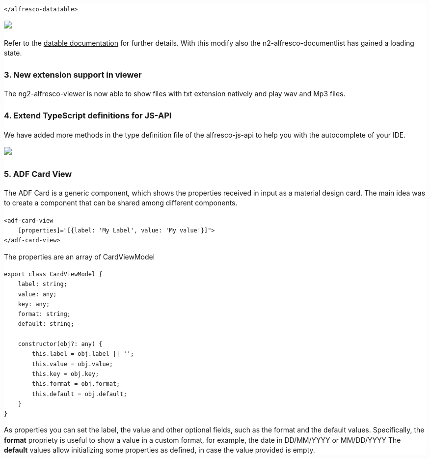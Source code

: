     </alfresco-datatable>

![](images/Jun-29-2017+11-34-06.gif)

Refer to the [datable documentation](https://github.com/Alfresco/alfresco-ng2-components/tree/master/ng2-components/ng2-alfresco-datatable#loading-content-template) for further details. With this modify also the n2-alfresco-documentlist has gained a loading state.

### 3. New extension support in viewer

The ng2-alfresco-viewer is now able to show files with txt extension natively and play wav and Mp3 files.

### 4. Extend TypeScript definitions for JS-API

We have added more methods in the type definition file of the alfresco-js-api to help you with the autocomplete of your IDE.

![](images/Jun-29-2017+12-34-21.gif)

### 5. ADF Card View

The ADF Card is a generic component, which shows the properties received in input as a material design card. The main idea was to create a component that can be shared among different components.

    <adf-card-view
        [properties]="[{label: 'My Label', value: 'My value'}]">
    </adf-card-view>

The properties are an array of CardViewModel

    export class CardViewModel {
        label: string;
        value: any;
        key: any;
        format: string;
        default: string;

        constructor(obj?: any) {
            this.label = obj.label || '';
            this.value = obj.value;
            this.key = obj.key;
            this.format = obj.format;
            this.default = obj.default;
        }
    }

As properties you can set the label, the value and other optional fields, such as the format and the default values.
Specifically, the **format** propriety is useful to show a value in a custom format, for example, the date in DD/MM/YYYY or MM/DD/YYYY
The **default** values allow initializing some properties as defined, in case the value provided is empty.

